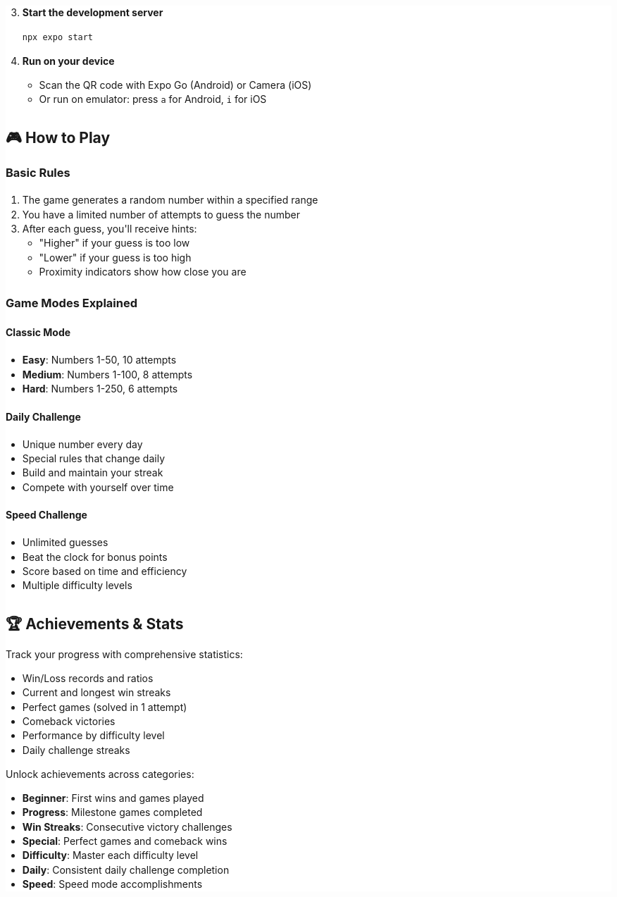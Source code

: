 3. **Start the development server**
   ```bash
   npx expo start
   ```

4. **Run on your device**
   - Scan the QR code with Expo Go (Android) or Camera (iOS)
   - Or run on emulator: press `a` for Android, `i` for iOS

## 🎮 How to Play

### Basic Rules
1. The game generates a random number within a specified range
2. You have a limited number of attempts to guess the number
3. After each guess, you'll receive hints:
   - "Higher" if your guess is too low
   - "Lower" if your guess is too high
   - Proximity indicators show how close you are

### Game Modes Explained

#### Classic Mode
- **Easy**: Numbers 1-50, 10 attempts
- **Medium**: Numbers 1-100, 8 attempts  
- **Hard**: Numbers 1-250, 6 attempts

#### Daily Challenge
- Unique number every day
- Special rules that change daily
- Build and maintain your streak
- Compete with yourself over time

#### Speed Challenge
- Unlimited guesses
- Beat the clock for bonus points
- Score based on time and efficiency
- Multiple difficulty levels

## 🏆 Achievements & Stats

Track your progress with comprehensive statistics:
- Win/Loss records and ratios
- Current and longest win streaks
- Perfect games (solved in 1 attempt)
- Comeback victories
- Performance by difficulty level
- Daily challenge streaks

Unlock achievements across categories:
- **Beginner**: First wins and games played
- **Progress**: Milestone games completed
- **Win Streaks**: Consecutive victory challenges
- **Special**: Perfect games and comeback wins
- **Difficulty**: Master each difficulty level
- **Daily**: Consistent daily challenge completion
- **Speed**: Speed mode accomplishments
